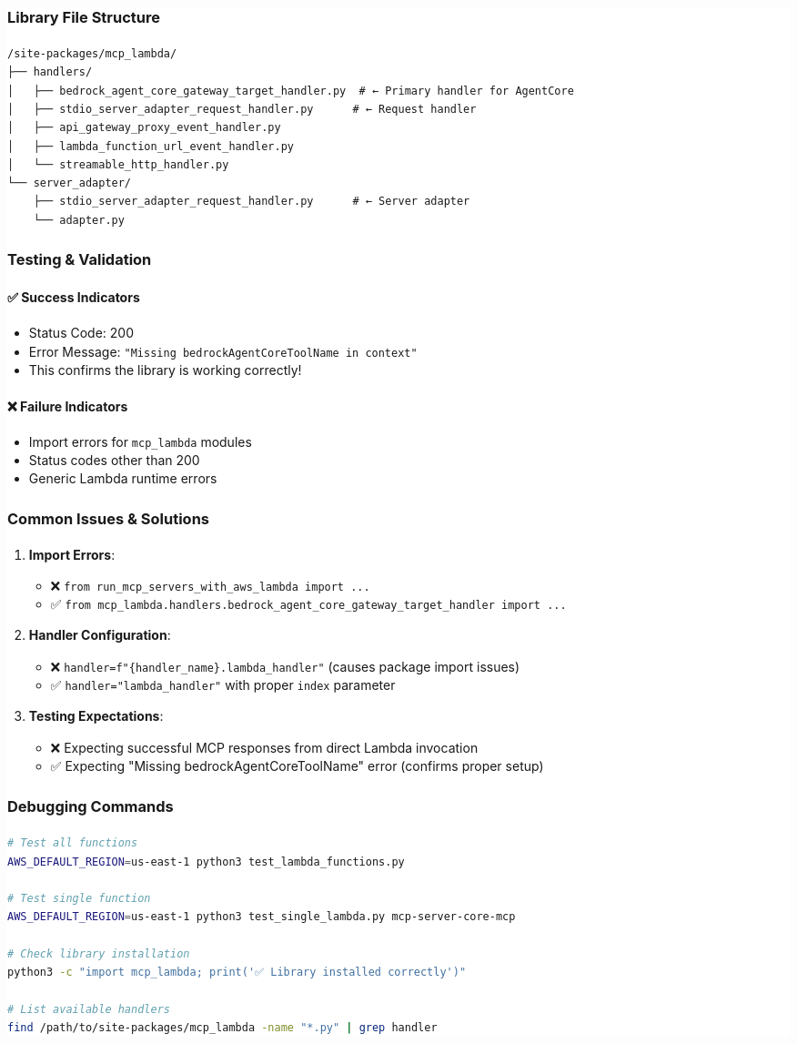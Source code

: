 ### **Library File Structure**
```
/site-packages/mcp_lambda/
├── handlers/
│   ├── bedrock_agent_core_gateway_target_handler.py  # ← Primary handler for AgentCore
│   ├── stdio_server_adapter_request_handler.py      # ← Request handler
│   ├── api_gateway_proxy_event_handler.py
│   ├── lambda_function_url_event_handler.py
│   └── streamable_http_handler.py
└── server_adapter/
    ├── stdio_server_adapter_request_handler.py      # ← Server adapter
    └── adapter.py
```

### **Testing & Validation**

#### ✅ **Success Indicators**
- Status Code: 200
- Error Message: `"Missing bedrockAgentCoreToolName in context"`
- This confirms the library is working correctly!

#### ❌ **Failure Indicators**
- Import errors for `mcp_lambda` modules
- Status codes other than 200
- Generic Lambda runtime errors

### **Common Issues & Solutions**

1. **Import Errors**: 
   - ❌ `from run_mcp_servers_with_aws_lambda import ...`
   - ✅ `from mcp_lambda.handlers.bedrock_agent_core_gateway_target_handler import ...`

2. **Handler Configuration**:
   - ❌ `handler=f"{handler_name}.lambda_handler"` (causes package import issues)
   - ✅ `handler="lambda_handler"` with proper `index` parameter

3. **Testing Expectations**:
   - ❌ Expecting successful MCP responses from direct Lambda invocation
   - ✅ Expecting "Missing bedrockAgentCoreToolName" error (confirms proper setup)

### **Debugging Commands**
```bash
# Test all functions
AWS_DEFAULT_REGION=us-east-1 python3 test_lambda_functions.py

# Test single function
AWS_DEFAULT_REGION=us-east-1 python3 test_single_lambda.py mcp-server-core-mcp

# Check library installation
python3 -c "import mcp_lambda; print('✅ Library installed correctly')"

# List available handlers
find /path/to/site-packages/mcp_lambda -name "*.py" | grep handler
```

